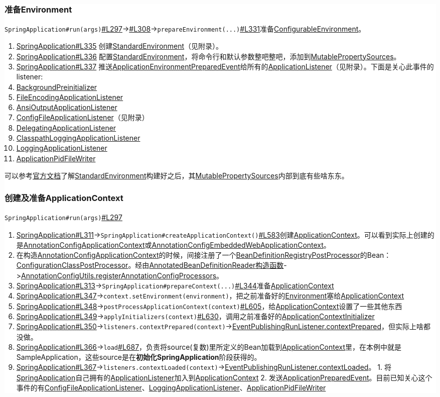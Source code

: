 ### 准备Environment

``SpringApplication#run(args)``[#L297][code-SpringApplicationL297]->[#L308][code-SpringApplicationL308]->``prepareEnvironment(...)``[#L331][code-SpringApplicationL331]准备[ConfigurableEnvironment][core-ConfigurableEnvironment]。

1. [SpringApplication#L335][code-SpringApplicationL335] 创建[StandardEnvironment][core-StandardEnvironment]（见附录）。
2. [SpringApplication#L336][code-SpringApplicationL336] 配置[StandardEnvironment][core-StandardEnvironment]，将命令行和默认参数整吧整吧，添加到[MutablePropertySources][core-MutablePropertySources]。
3. [SpringApplication#L337][code-SpringApplicationL337] 推送[ApplicationEnvironmentPreparedEvent][boot-ApplicationEnvironmentPreparedEvent]给所有的[ApplicationListener][core-ApplicationListener]（见附录）。下面是关心此事件的listener:
  1. [BackgroundPreinitializer][boot-BackgroundPreinitializer]
  2. [FileEncodingApplicationListener][boot-FileEncodingApplicationListener]
  3. [AnsiOutputApplicationListener][boot-AnsiOutputApplicationListener]
  4. [ConfigFileApplicationListener][boot-ConfigFileApplicationListener]（见附录）
  5. [DelegatingApplicationListener][boot-DelegatingApplicationListener]
  6. [ClasspathLoggingApplicationListener][boot-ClasspathLoggingApplicationListener]
  7. [LoggingApplicationListener][boot-LoggingApplicationListener]
  8. [ApplicationPidFileWriter][boot-ApplicationPidFileWriter]

可以参考[官方文档][ref-boot-features-external-config]了解[StandardEnvironment][core-StandardEnvironment]构建好之后，其[MutablePropertySources][core-MutablePropertySources]内部到底有些啥东东。

### 创建及准备ApplicationContext

``SpringApplication#run(args)``[#L297][code-SpringApplicationL297]

1. [SpringApplication#L311][code-SpringApplicationL311]->``SpringApplication#createApplicationContext()``[#L583][code-SpringApplicationL583]创建[ApplicationContext][core-ApplicationContext]。可以看到实际上创建的是[AnnotationConfigApplicationContext][core-AnnotationConfigApplicationContext]或[AnnotationConfigEmbeddedWebApplicationContext][boot-AnnotationConfigEmbeddedWebApplicationContext]。
  1. 在构造[AnnotationConfigApplicationContext][core-AnnotationConfigApplicationContext]的时候，间接注册了一个[BeanDefinitionRegistryPostProcessor][core-BeanDefinitionRegistryPostProcessor]的Bean：[ConfigurationClassPostProcessor][core-ConfigurationClassPostProcessor]。经由[AnnotatedBeanDefinitionReader][core-AnnotatedBeanDefinitionReader][构造函数][code-AnnotatedBeanDefinitionReader#L83]->[AnnotationConfigUtils.registerAnnotationConfigProcessors][code-AnnotationConfigUtils#L160]。
2. [SpringApplication#L313][code-SpringApplicationL313]->``SpringApplication#prepareContext(...)``[#L344][code-SpringApplicationL344]准备[ApplicationContext][core-ApplicationContext]
  1. [SpringApplication#L347][code-SpringApplicationL347]->``context.setEnvironment(environment)``，把之前准备好的[Environment][core-Environment]塞给[ApplicationContext][core-ApplicationContext]
  2. [SpringApplication#L348][code-SpringApplicationL348]->``postProcessApplicationContext(context)``[#L605][code-SpringApplication#L605]，给[ApplicationContext][core-ApplicationContext]设置了一些其他东西
  3. [SpringApplication#L349][code-SpringApplicationL349]->``applyInitializers(context)``[#L630][code-SpringApplication#L630]，调用之前准备好的[ApplicationContextInitializer][core-ApplicationContextInitializer]
  4. [SpringApplication#L350][code-SpringApplicationL350]->``listeners.contextPrepared(context)``->[EventPublishingRunListener.contextPrepared][code-EventPublishingRunListener#L73]，但实际上啥都没做。
  5. [SpringApplication#L366][code-SpringApplicationL366]->``load``[#L687][code-SpringApplication#L687]，负责将source(复数)里所定义的Bean加载到[ApplicationContext][core-ApplicationContext]里，在本例中就是SampleApplication，这些source是在**初始化SpringApplication**阶段获得的。
  6. [SpringApplication#L367][code-SpringApplicationL367]->``listeners.contextLoaded(context)``->[EventPublishingRunListener.contextLoaded][code-EventPublishingRunListener#L78]。
    1. 将[SpringApplication][boot-SpringApplication]自己拥有的[ApplicationListener][core-ApplicationListener]加入到[ApplicationContext][core-ApplicationContext]
    2. 发送[ApplicationPreparedEvent][boot-ApplicationPreparedEvent]。目前已知关心这个事件的有[ConfigFileApplicationListener][boot-ConfigFileApplicationListener]、[LoggingApplicationListener][boot-LoggingApplicationListener]、[ApplicationPidFileWriter][boot-ApplicationPidFileWriter]


[boot-ApplicationReadyEvent]: http://docs.spring.io/spring-boot/docs/1.4.1.RELEASE/api/org/springframework/boot/context/event/ApplicationReadyEvent.html
[boot-ApplicationFailedEvent]: http://docs.spring.io/spring-boot/docs/1.4.1.RELEASE/api/org/springframework/boot/context/event/ApplicationFailedEvent.html
[boot-AnnotationConfigEmbeddedWebApplicationContext]: http://docs.spring.io/spring-boot/docs/1.4.1.RELEASE/api/org/springframework/boot/context/embedded/AnnotationConfigEmbeddedWebApplicationContext.html
[boot-AnsiOutputApplicationListener]: http://docs.spring.io/spring-boot/docs/1.4.1.RELEASE/api/org/springframework/boot/context/config/AnsiOutputApplicationListener.html
[boot-ApplicationEnvironmentPreparedEvent]: http://docs.spring.io/spring-boot/docs/1.4.1.RELEASE/api/org/springframework/boot/context/event/ApplicationEnvironmentPreparedEvent.html
[boot-ApplicationPidFileWriter]: http://docs.spring.io/spring-boot/docs/1.4.1.RELEASE/api/org/springframework/boot/system/ApplicationPidFileWriter.html
[boot-ApplicationPreparedEvent]: http://docs.spring.io/spring-boot/docs/1.4.1.RELEASE/api/org/springframework/boot/context/event/ApplicationPreparedEvent.html
[boot-ApplicationStartedEvent]: http://docs.spring.io/spring-boot/docs/1.4.1.RELEASE/api/org/springframework/boot/context/event/ApplicationStartedEvent.html
[boot-AutoConfigurationReportLoggingInitializer]: http://docs.spring.io/spring-boot/docs/1.4.1.RELEASE/api/org/springframework/boot/autoconfigure/logging/AutoConfigurationReportLoggingInitializer.html
[boot-AutoConfigureAfter]: http://docs.spring.io/spring-boot/docs/1.4.1.RELEASE/api/org/springframework/boot/autoconfigure/AutoConfigureAfter.html
[boot-AutoConfigureBefore]: http://docs.spring.io/spring-boot/docs/1.4.1.RELEASE/api/org/springframework/boot/autoconfigure/AutoConfigureBefore.html
[boot-AutoConfigureOrder]: http://docs.spring.io/spring-boot/docs/1.4.1.RELEASE/api/org/springframework/boot/autoconfigure/AutoConfigureOrder.html
[boot-BackgroundPreinitializer]: http://docs.spring.io/spring-boot/docs/1.4.1.RELEASE/api/org/springframework/boot/autoconfigure/BackgroundPreinitializer.html
[boot-ClasspathLoggingApplicationListener]: http://docs.spring.io/spring-boot/docs/1.4.1.RELEASE/api/org/springframework/boot/logging/ClasspathLoggingApplicationListener.html
[boot-ClearCachesApplicationListener]: https://github.com/spring-projects/spring-boot/blob/v1.4.1.RELEASE/spring-boot/src/main/java/org/springframework/boot/ClearCachesApplicationListener.java
[boot-ConfigFileApplicationListener]: http://docs.spring.io/spring-boot/docs/1.4.1.RELEASE/api/org/springframework/boot/context/config/ConfigFileApplicationListener.html
[boot-ConfigurationWarningsApplicationContextInitializer]: http://docs.spring.io/spring-boot/docs/1.4.1.RELEASE/api/org/springframework/boot/context/ConfigurationWarningsApplicationContextInitializer.html
[boot-ContextIdApplicationContextInitializer]: http://docs.spring.io/spring-boot/docs/1.4.1.RELEASE/api/org/springframework/boot/context/ContextIdApplicationContextInitializer.html
[boot-DelegatingApplicationContextInitializer]: http://docs.spring.io/spring-boot/docs/1.4.1.RELEASE/api/org/springframework/boot/context/config/DelegatingApplicationContextInitializer.html
[boot-DelegatingApplicationListener]: http://docs.spring.io/spring-boot/docs/1.4.1.RELEASE/api/org/springframework/boot/context/config/DelegatingApplicationListener.html
[boot-EnableAutoConfigurationImportSelector]: http://docs.spring.io/spring-boot/docs/1.4.1.RELEASE/api/org/springframework/boot/autoconfigure/EnableAutoConfigurationImportSelector.html
[boot-EnableAutoConfiguration]: http://docs.spring.io/spring-boot/docs/1.4.1.RELEASE/api/org/springframework/boot/autoconfigure/EnableAutoConfiguration.html
[boot-EnvironmentPostProcessor]: http://docs.spring.io/spring-boot/docs/1.4.1.RELEASE/api/org/springframework/boot/env/EnvironmentPostProcessor.html
[boot-EventPublishingRunListener]: http://docs.spring.io/spring-boot/docs/1.4.1.RELEASE/api/org/springframework/boot/context/event/EventPublishingRunListener.html
[boot-FileEncodingApplicationListener]: http://docs.spring.io/spring-boot/docs/1.4.1.RELEASE/api/org/springframework/boot/context/FileEncodingApplicationListener.html
[boot-LiquibaseServiceLocatorApplicationListener]: http://docs.spring.io/spring-boot/docs/1.4.1.RELEASE/api/org/springframework/boot/liquibase/LiquibaseServiceLocatorApplicationListener.html
[boot-LoggingApplicationListener]: http://docs.spring.io/spring-boot/docs/1.4.1.RELEASE/api/org/springframework/boot/logging/LoggingApplicationListener.html
[boot-ParentContextCloserApplicationListener]: http://docs.spring.io/spring-boot/docs/1.4.1.RELEASE/api/org/springframework/boot/builder/ParentContextCloserApplicationListener.html
[boot-ServerPortInfoApplicationContextInitializer]: http://docs.spring.io/spring-boot/docs/1.4.1.RELEASE/api/org/springframework/boot/context/web/ServerPortInfoApplicationContextInitializer.html
[boot-SpringApplicationJsonEnvironmentPostProcessor]: http://docs.spring.io/spring-boot/docs/1.4.1.RELEASE/api/org/springframework/boot/env/SpringApplicationJsonEnvironmentPostProcessor.html
[boot-SpringApplicationRunListener]: http://docs.spring.io/spring-boot/docs/1.4.1.RELEASE/api/org/springframework/boot/SpringApplicationRunListener.html
[boot-SpringApplication]: http://docs.spring.io/spring-boot/docs/1.4.1.RELEASE/api/org/springframework/boot/SpringApplication.html
[boot-SpringBootApplication]: http://docs.spring.io/spring-boot/docs/1.4.1.RELEASE/api/org/springframework/boot/autoconfigure/SpringBootApplication.html
[code-AnnotationConfigUtils#L145]: https://github.com/spring-projects/spring-framework/blob/v4.3.3.RELEASE/spring-context/src/main/java/org/springframework/context/annotation/AnnotationConfigUtils.java#L145
[boot-ApplicationRunner]: http://docs.spring.io/spring-boot/docs/1.4.1.RELEASE/api/org/springframework/boot/ApplicationRunner.html
[boot-CommandLineRunner]: http://docs.spring.io/spring-boot/docs/1.4.1.RELEASE/api/org/springframework/boot/CommandLineRunner.html
[code-AbstractApplicationContext#L507]: https://github.com/spring-projects/spring-framework/blob/v4.3.3.RELEASE/spring-context/src/main/java/org/springframework/context/support/AbstractApplicationContext.java#L507
[code-AbstractApplicationContext#L510]: https://github.com/spring-projects/spring-framework/blob/v4.3.3.RELEASE/spring-context/src/main/java/org/springframework/context/support/AbstractApplicationContext.java#L510
[code-AbstractApplicationContext#L513]: https://github.com/spring-projects/spring-framework/blob/v4.3.3.RELEASE/spring-context/src/main/java/org/springframework/context/support/AbstractApplicationContext.java#L513
[code-AbstractApplicationContext#L516]: https://github.com/spring-projects/spring-framework/blob/v4.3.3.RELEASE/spring-context/src/main/java/org/springframework/context/support/AbstractApplicationContext.java#L516
[code-AbstractApplicationContext#L520]: https://github.com/spring-projects/spring-framework/blob/v4.3.3.RELEASE/spring-context/src/main/java/org/springframework/context/support/AbstractApplicationContext.java#L520
[code-AbstractApplicationContext#L523]: https://github.com/spring-projects/spring-framework/blob/v4.3.3.RELEASE/spring-context/src/main/java/org/springframework/context/support/AbstractApplicationContext.java#L523
[code-AbstractApplicationContext#L526]: https://github.com/spring-projects/spring-framework/blob/v4.3.3.RELEASE/spring-context/src/main/java/org/springframework/context/support/AbstractApplicationContext.java#L526
[code-AbstractApplicationContext#L529]: https://github.com/spring-projects/spring-framework/blob/v4.3.3.RELEASE/spring-context/src/main/java/org/springframework/context/support/AbstractApplicationContext.java#L529
[code-AbstractApplicationContext#L575]: https://github.com/spring-projects/spring-framework/blob/v4.3.3.RELEASE/spring-context/src/main/java/org/springframework/context/support/AbstractApplicationContext.java#L575
[code-AbstractApplicationContext#L611]: https://github.com/spring-projects/spring-framework/blob/v4.3.3.RELEASE/spring-context/src/main/java/org/springframework/context/support/AbstractApplicationContext.java#L611
[code-AbstractApplicationContext#L625]: https://github.com/spring-projects/spring-framework/blob/v4.3.3.RELEASE/spring-context/src/main/java/org/springframework/context/support/AbstractApplicationContext.java#L625
[code-AbstractApplicationContext#L526]: https://github.com/spring-projects/spring-framework/blob/v4.3.3.RELEASE/spring-context/src/main/java/org/springframework/context/support/AbstractApplicationContext.java#L526
[code-AbstractApplicationContext#L532]: https://github.com/spring-projects/spring-framework/blob/v4.3.3.RELEASE/spring-context/src/main/java/org/springframework/context/support/AbstractApplicationContext.java#L532
[code-AbstractApplicationContext#L535]: https://github.com/spring-projects/spring-framework/blob/v4.3.3.RELEASE/spring-context/src/main/java/org/springframework/context/support/AbstractApplicationContext.java#L535
[code-AbstractApplicationContext#L538]: https://github.com/spring-projects/spring-framework/blob/v4.3.3.RELEASE/spring-context/src/main/java/org/springframework/context/support/AbstractApplicationContext.java#L538
[code-AbstractApplicationContext#L541]: https://github.com/spring-projects/spring-framework/blob/v4.3.3.RELEASE/spring-context/src/main/java/org/springframework/context/support/AbstractApplicationContext.java#L541
[code-AbstractApplicationContext#L544]: https://github.com/spring-projects/spring-framework/blob/v4.3.3.RELEASE/spring-context/src/main/java/org/springframework/context/support/AbstractApplicationContext.java#L544
[code-AbstractApplicationContext#L704]: https://github.com/spring-projects/spring-framework/blob/v4.3.3.RELEASE/spring-context/src/main/java/org/springframework/context/support/AbstractApplicationContext.java#L704
[code-AbstractApplicationContext#L739]: https://github.com/spring-projects/spring-framework/blob/v4.3.3.RELEASE/spring-context/src/main/java/org/springframework/context/support/AbstractApplicationContext.java#L739
[code-AbstractApplicationContext#L793]: https://github.com/spring-projects/spring-framework/blob/v4.3.3.RELEASE/spring-context/src/main/java/org/springframework/context/support/AbstractApplicationContext.java#L793
[code-AbstractApplicationContext#L801]: https://github.com/spring-projects/spring-framework/blob/v4.3.3.RELEASE/spring-context/src/main/java/org/springframework/context/support/AbstractApplicationContext.java#L801
[code-AbstractApplicationContext#L828]: https://github.com/spring-projects/spring-framework/blob/v4.3.3.RELEASE/spring-context/src/main/java/org/springframework/context/support/AbstractApplicationContext.java#L828
[code-AbstractApplicationContext#L861]: https://github.com/spring-projects/spring-framework/blob/v4.3.3.RELEASE/spring-context/src/main/java/org/springframework/context/support/AbstractApplicationContext.java#L861
[code-AbstractApplicationContext#L869]: https://github.com/spring-projects/spring-framework/blob/v4.3.3.RELEASE/spring-context/src/main/java/org/springframework/context/support/AbstractApplicationContext.java#L869
[code-AbstractApplicationContext#L877]: https://github.com/spring-projects/spring-framework/blob/v4.3.3.RELEASE/spring-context/src/main/java/org/springframework/context/support/AbstractApplicationContext.java#L877
[code-AnnotatedBeanDefinitionReader#L83]: https://github.com/spring-projects/spring-framework/blob/v4.3.3.RELEASE/spring-context/src/main/java/org/springframework/context/annotation/AnnotatedBeanDefinitionReader.java#L83
[code-AnnotationConfigApplicationContext#L51]: https://github.com/spring-projects/spring-framework/blob/v4.3.3.RELEASE/spring-context/src/main/java/org/springframework/context/annotation/AnnotationConfigApplicationContext.java#L51
[code-AnnotationConfigUtils#L145]: https://github.com/spring-projects/spring-framework/blob/v4.3.3.RELEASE/spring-context/src/main/java/org/springframework/context/annotation/AnnotationConfigUtils.java#L145
[code-AnnotationConfigUtils#L160]: https://github.com/spring-projects/spring-framework/blob/v4.3.3.RELEASE/spring-context/src/main/java/org/springframework/context/annotation/AnnotationConfigUtils.java#L160
[code-ApplicationContextAwareProcessor]: https://github.com/spring-projects/spring-framework/blob/v4.3.3.RELEASE/spring-context/src/main/java/org/springframework/context/support/ApplicationContextAwareProcessor.java
[code-AutoConfigurationSorter]: https://github.com/spring-projects/spring-boot/blob/v1.4.1.RELEASE/spring-boot-autoconfigure/src/main/java/org/springframework/boot/autoconfigure/AutoConfigurationSorter.java
[code-CachingMetadataReaderFactoryPostProcessor]: https://github.com/spring-projects/spring-boot/blob/v1.4.1.RELEASE/spring-boot-autoconfigure/src/main/java/org/springframework/boot/autoconfigure/SharedMetadataReaderFactoryContextInitializer.java#L66
[code-ConfigFileApplicationListener#L158]: https://github.com/spring-projects/spring-boot/blob/v1.4.1.RELEASE/spring-boot/src/main/java/org/springframework/boot/context/config/ConfigFileApplicationListener.java#L158
[code-ConfigFileApplicationListener#L199]: https://github.com/spring-projects/spring-boot/blob/v1.4.1.RELEASE/spring-boot/src/main/java/org/springframework/boot/context/config/ConfigFileApplicationListener.java#L199
[code-ConfigFileApplicationListener#L244]: https://github.com/spring-projects/spring-boot/blob/v1.4.1.RELEASE/spring-boot/src/main/java/org/springframework/boot/context/config/ConfigFileApplicationListener.java#L244
[code-ConfigurationClassParser]: https://github.com/spring-projects/spring-framework/blob/v4.3.3.RELEASE/spring-context/src/main/java/org/springframework/context/annotation/ConfigurationClassParser.java
[code-ConfigurationClassPostProcessor#L296]: https://github.com/spring-projects/spring-framework/blob/v4.3.3.RELEASE/spring-context/src/main/java/org/springframework/context/annotation/ConfigurationClassPostProcessor.java#L296
[code-ConfigurationClassUtils#L122]: https://github.com/spring-projects/spring-framework/blob/v4.3.3.RELEASE/spring-context/src/main/java/org/springframework/context/annotation/ConfigurationClassUtils.java#L122
[code-ConfigurationClassUtils#L209]: https://github.com/spring-projects/spring-framework/blob/v4.3.3.RELEASE/spring-context/src/main/java/org/springframework/context/annotation/ConfigurationClassUtils.java#L209
[code-ConfigurationWarningsApplicationContextInitializer#L60]: https://github.com/spring-projects/spring-boot/blob/v1.4.1.RELEASE/spring-boot/src/main/java/org/springframework/boot/context/ConfigurationWarningsApplicationContextInitializer.java#L60
[code-ConfigurationWarningsApplicationContextInitializer#L75]: https://github.com/spring-projects/spring-boot/blob/v1.4.1.RELEASE/spring-boot/src/main/java/org/springframework/boot/context/ConfigurationWarningsApplicationContextInitializer.java#L75
[code-EventPublishingRunListener#L73]: https://github.com/spring-projects/spring-boot/blob/v1.4.1.RELEASE/spring-boot/src/main/java/org/springframework/boot/context/event/EventPublishingRunListener.java#L73
[code-EventPublishingRunListener#L78]: https://github.com/spring-projects/spring-boot/blob/v1.4.1.RELEASE/spring-boot/src/main/java/org/springframework/boot/context/event/EventPublishingRunListener.java#L78
[code-EventPublishingRunListener#L96]: https://github.com/spring-projects/spring-boot/blob/v1.4.1.RELEASE/spring-boot/src/main/java/org/springframework/boot/context/event/EventPublishingRunListener.java#L96
[code-PropertySourceOrderingPostProcessor]: https://github.com/spring-projects/spring-boot/blob/v1.4.1.RELEASE/spring-boot/src/main/java/org/springframework/boot/context/config/ConfigFileApplicationListener.java#L285
[code-PostProcessorRegistrationDelegate#L57]: https://github.com/spring-projects/spring-framework/blob/v4.3.3.RELEASE/spring-context/src/main/java/org/springframework/context/support/PostProcessorRegistrationDelegate.java#L57
[code-SharedMetadataReaderFactoryContextInitializer#L57]: https://github.com/spring-projects/spring-boot/blob/v1.4.1.RELEASE/spring-boot-autoconfigure/src/main/java/org/springframework/boot/autoconfigure/SharedMetadataReaderFactoryContextInitializer.java#L57
[code-SharedMetadataReaderFactoryContextInitializer]: https://github.com/spring-projects/spring-boot/blob/v1.4.1.RELEASE/spring-boot-autoconfigure/src/main/java/org/springframework/boot/autoconfigure/SharedMetadataReaderFactoryContextInitializer.java
[code-SpringApplication#L605]: https://github.com/spring-projects/spring-boot/blob/v1.4.1.RELEASE/spring-boot/src/main/java/org/springframework/boot/SpringApplication.java#L605
[code-SpringApplication#L630]: https://github.com/spring-projects/spring-boot/blob/v1.4.1.RELEASE/spring-boot/src/main/java/org/springframework/boot/SpringApplication.java#L630
[code-SpringApplication#L687]: https://github.com/spring-projects/spring-boot/blob/v1.4.1.RELEASE/spring-boot/src/main/java/org/springframework/boot/SpringApplication.java#L687
[code-SpringApplicationL1174]: https://github.com/spring-projects/spring-boot/blob/v1.4.1.RELEASE/spring-boot/src/main/java/org/springframework/boot/SpringApplication.java#L1174
[code-SpringApplicationL1186]: https://github.com/spring-projects/spring-boot/blob/v1.4.1.RELEASE/spring-boot/src/main/java/org/springframework/boot/SpringApplication.java#L1186
[code-SpringApplicationL236]: https://github.com/spring-projects/spring-boot/blob/v1.4.1.RELEASE/spring-boot/src/main/java/org/springframework/boot/SpringApplication.java#L236
[code-SpringApplicationL256]: https://github.com/spring-projects/spring-boot/blob/v1.4.1.RELEASE/spring-boot/src/main/java/org/springframework/boot/SpringApplication.java#L256
[code-SpringApplicationL257]: https://github.com/spring-projects/spring-boot/blob/v1.4.1.RELEASE/spring-boot/src/main/java/org/springframework/boot/SpringApplication.java#L257
[code-SpringApplicationL261]: https://github.com/spring-projects/spring-boot/blob/v1.4.1.RELEASE/spring-boot/src/main/java/org/springframework/boot/SpringApplication.java#L261
[code-SpringApplicationL263]: https://github.com/spring-projects/spring-boot/blob/v1.4.1.RELEASE/spring-boot/src/main/java/org/springframework/boot/SpringApplication.java#L263
[code-SpringApplicationL297]: https://github.com/spring-projects/spring-boot/blob/v1.4.1.RELEASE/spring-boot/src/main/java/org/springframework/boot/SpringApplication.java#L297
[code-SpringApplicationL303]: https://github.com/spring-projects/spring-boot/blob/v1.4.1.RELEASE/spring-boot/src/main/java/org/springframework/boot/SpringApplication.java#L303
[code-SpringApplicationL304]: https://github.com/spring-projects/spring-boot/blob/v1.4.1.RELEASE/spring-boot/src/main/java/org/springframework/boot/SpringApplication.java#L304
[code-SpringApplicationL308]: https://github.com/spring-projects/spring-boot/blob/v1.4.1.RELEASE/spring-boot/src/main/java/org/springframework/boot/SpringApplication.java#L308
[code-SpringApplicationL311]: https://github.com/spring-projects/spring-boot/blob/v1.4.1.RELEASE/spring-boot/src/main/java/org/springframework/boot/SpringApplication.java#L311
[code-SpringApplicationL313]: https://github.com/spring-projects/spring-boot/blob/v1.4.1.RELEASE/spring-boot/src/main/java/org/springframework/boot/SpringApplication.java#L313
[code-SpringApplicationL315]: https://github.com/spring-projects/spring-boot/blob/v1.4.1.RELEASE/spring-boot/src/main/java/org/springframework/boot/SpringApplication.java#L315
[code-SpringApplicationL317]: https://github.com/spring-projects/spring-boot/blob/v1.4.1.RELEASE/spring-boot/src/main/java/org/springframework/boot/SpringApplication.java#L317
[code-SpringApplicationL331]: https://github.com/spring-projects/spring-boot/blob/v1.4.1.RELEASE/spring-boot/src/main/java/org/springframework/boot/SpringApplication.java#L331
[code-SpringApplicationL335]: https://github.com/spring-projects/spring-boot/blob/v1.4.1.RELEASE/spring-boot/src/main/java/org/springframework/boot/SpringApplication.java#L335
[code-SpringApplicationL336]: https://github.com/spring-projects/spring-boot/blob/v1.4.1.RELEASE/spring-boot/src/main/java/org/springframework/boot/SpringApplication.java#L336
[code-SpringApplicationL337]: https://github.com/spring-projects/spring-boot/blob/v1.4.1.RELEASE/spring-boot/src/main/java/org/springframework/boot/SpringApplication.java#L337
[code-SpringApplicationL344]: https://github.com/spring-projects/spring-boot/blob/v1.4.1.RELEASE/spring-boot/src/main/java/org/springframework/boot/SpringApplication.java#L344
[code-SpringApplicationL347]: https://github.com/spring-projects/spring-boot/blob/v1.4.1.RELEASE/spring-boot/src/main/java/org/springframework/boot/SpringApplication.java#L347
[code-SpringApplicationL348]: https://github.com/spring-projects/spring-boot/blob/v1.4.1.RELEASE/spring-boot/src/main/java/org/springframework/boot/SpringApplication.java#L348
[code-SpringApplicationL349]: https://github.com/spring-projects/spring-boot/blob/v1.4.1.RELEASE/spring-boot/src/main/java/org/springframework/boot/SpringApplication.java#L349
[code-SpringApplicationL350]: https://github.com/spring-projects/spring-boot/blob/v1.4.1.RELEASE/spring-boot/src/main/java/org/springframework/boot/SpringApplication.java#L350
[code-SpringApplicationL366]: https://github.com/spring-projects/spring-boot/blob/v1.4.1.RELEASE/spring-boot/src/main/java/org/springframework/boot/SpringApplication.java#L366
[code-SpringApplicationL367]: https://github.com/spring-projects/spring-boot/blob/v1.4.1.RELEASE/spring-boot/src/main/java/org/springframework/boot/SpringApplication.java#L367
[code-SpringApplicationL370]: https://github.com/spring-projects/spring-boot/blob/v1.4.1.RELEASE/spring-boot/src/main/java/org/springframework/boot/SpringApplication.java#L370
[code-SpringApplicationL371]: https://github.com/spring-projects/spring-boot/blob/v1.4.1.RELEASE/spring-boot/src/main/java/org/springframework/boot/SpringApplication.java#L371
[code-SpringApplicationL583]: https://github.com/spring-projects/spring-boot/blob/v1.4.1.RELEASE/spring-boot/src/main/java/org/springframework/boot/SpringApplication.java#L583
[code-SpringApplicationL603]: https://github.com/spring-projects/spring-boot/blob/v1.4.1.RELEASE/spring-boot/src/main/java/org/springframework/boot/SpringApplication.java#L603
[code-SpringApplicationL628]: https://github.com/spring-projects/spring-boot/blob/v1.4.1.RELEASE/spring-boot/src/main/java/org/springframework/boot/SpringApplication.java#L628
[code-SpringApplicationL685]: https://github.com/spring-projects/spring-boot/blob/v1.4.1.RELEASE/spring-boot/src/main/java/org/springframework/boot/SpringApplication.java#L685
[code-SpringApplicationL759]: https://github.com/spring-projects/spring-boot/blob/v1.4.1.RELEASE/spring-boot/src/main/java/org/springframework/boot/SpringApplication.java#L759
[code-SpringApplicationL761]: https://github.com/spring-projects/spring-boot/blob/v1.4.1.RELEASE/spring-boot/src/main/java/org/springframework/boot/SpringApplication.java#L761
[code-SpringApplicationL316]: https://github.com/spring-projects/spring-boot/blob/v1.4.1.RELEASE/spring-boot/src/main/java/org/springframework/boot/SpringApplication.java#L316
[code-SpringApplicationL771]: https://github.com/spring-projects/spring-boot/blob/v1.4.1.RELEASE/spring-boot/src/main/java/org/springframework/boot/SpringApplication.java#L771
[code-SpringApplicationL774]: https://github.com/spring-projects/spring-boot/blob/v1.4.1.RELEASE/spring-boot/src/main/java/org/springframework/boot/SpringApplication.java#L774
[code-SpringApplicationRunListeners]: https://github.com/spring-projects/spring-boot/blob/v1.4.1.RELEASE/spring-boot/src/main/java/org/springframework/boot/SpringApplicationRunListeners.java
[code-spring-4.3.3.RELEASE]: https://github.com/spring-projects/spring-framework/tree/v4.3.3.RELEASE
[code-spring-boot-1.4.1.RELEASE]: https://github.com/spring-projects/spring-boot/tree/v1.4.1.RELEASE
[core-MessageSource]: http://docs.spring.io/spring/docs/4.3.3.RELEASE/javadoc-api/org/springframework/context/MessageSource.html
[core-ApplicationEventMulticaster]: http://docs.spring.io/spring/docs/4.3.3.RELEASE/javadoc-api/org/springframework/context/event/SimpleApplicationEventMulticaster.html
[core-ContextRefreshedEvent]: http://docs.spring.io/spring/docs/4.3.3.RELEASE/javadoc-api/org/springframework/context/event/ContextRefreshedEvent.html
[core-AnnotatedBeanDefinitionReader]: http://docs.spring.io/spring/docs/4.3.3.RELEASE/javadoc-api/org/springframework/context/annotation/AnnotatedBeanDefinitionReader.html
[core-AnnotationAwareOrderComparator]: http://docs.spring.io/spring/docs/4.3.3.RELEASE/javadoc-api/org/springframework/core/annotation/AnnotationAwareOrderComparator.html
[core-AnnotationConfigApplicationContext]: http://docs.spring.io/spring/docs/4.3.3.RELEASE/javadoc-api/org/springframework/context/annotation/AnnotationConfigApplicationContext.html
[core-ApplicationContextAware]: http://docs.spring.io/spring/docs/4.3.3.RELEASE/javadoc-api/org/springframework/context/ApplicationContextAware.html
[core-ApplicationContextInitializer]: http://docs.spring.io/spring/docs/4.3.3.RELEASE/javadoc-api/org/springframework/context/ApplicationContextInitializer.html
[core-ApplicationContext]: http://docs.spring.io/spring/docs/4.3.3.RELEASE/javadoc-api/org/springframework/context/ApplicationContext.html
[core-ApplicationEventPublisherAware]: http://docs.spring.io/spring/docs/4.3.3.RELEASE/javadoc-api/org/springframework/context/ApplicationEventPublisherAware.html
[core-ApplicationEventPublisher]: http://docs.spring.io/spring/docs/4.3.3.RELEASE/javadoc-api/org/springframework/context/ApplicationEventPublisher.html
[core-ApplicationEvent]: http://docs.spring.io/spring/docs/4.3.3.RELEASE/javadoc-api/org/springframework/context/ApplicationEvent.html
[core-ApplicationListener]: http://docs.spring.io/spring/docs/4.3.3.RELEASE/javadoc-api/org/springframework/context/ApplicationListener.html
[core-Aware]: http://docs.spring.io/spring/docs/4.3.3.RELEASE/javadoc-api/org/springframework/beans/factory/Aware.html
[core-BeanClassLoaderAware]: http://docs.spring.io/spring/docs/4.3.3.RELEASE/javadoc-api/org/springframework/beans/factory/BeanClassLoaderAware.html
[core-BeanDefinitionRegistryPostProcessor]: http://docs.spring.io/spring/docs/4.3.3.RELEASE/javadoc-api/org/springframework/beans/factory/support/BeanDefinitionRegistryPostProcessor.html
[core-BeanDefinition]: http://docs.spring.io/spring/docs/4.3.3.RELEASE/javadoc-api/org/springframework/beans/factory/config/BeanDefinition.html
[core-BeanFactoryAware]: http://docs.spring.io/spring/docs/4.3.3.RELEASE/javadoc-api/org/springframework/beans/factory/BeanFactoryAware.html
[core-BeanFactoryPostProcessor]: http://docs.spring.io/spring/docs/4.3.3.RELEASE/javadoc-api/org/springframework/beans/factory/config/BeanFactoryPostProcessor.html
[core-BeanFactory]: http://docs.spring.io/spring/docs/4.3.3.RELEASE/javadoc-api/org/springframework/beans/factory/BeanFactory.html
[core-BeanNameAware]: http://docs.spring.io/spring/docs/4.3.3.RELEASE/javadoc-api/org/springframework/beans/factory/BeanNameAware.html
[core-BeanPostProcessor]: http://docs.spring.io/spring/docs/4.3.3.RELEASE/javadoc-api/org/springframework/beans/factory/config/BeanPostProcessor.html
[core-Bean]: http://docs.spring.io/spring/docs/4.3.3.RELEASE/javadoc-api/org/springframework/context/annotation/Bean.html
[core-CloudFoundryVcapEnvironmentPostProcessor]: http://docs.spring.io/spring-boot/docs/1.4.1.RELEASE/api/org/springframework/boot/cloud/CloudFoundryVcapEnvironmentPostProcessor.html
[core-Component]: http://docs.spring.io/spring/docs/4.3.3.RELEASE/javadoc-api/org/springframework/stereotype/Component.html
[core-ConfigurableEnvironment]: http://docs.spring.io/spring/docs/4.3.3.RELEASE/javadoc-api/org/springframework/core/env/ConfigurableEnvironment.html
[core-ConfigurationClassPostProcessor]: http://docs.spring.io/spring/docs/4.3.3.RELEASE/javadoc-api/org/springframework/context/annotation/ConfigurationClassPostProcessor.html
[core-Configuration]: http://docs.spring.io/spring/docs/4.3.3.RELEASE/javadoc-api/org/springframework/context/annotation/Configuration.html
[core-DefaultListableBeanFactory]: http://docs.spring.io/spring/docs/4.3.3.RELEASE/javadoc-api/org/springframework/beans/factory/support/DefaultListableBeanFactory.html
[core-DeferredImportSelector]: http://docs.spring.io/spring/docs/4.3.3.RELEASE/javadoc-api/org/springframework/context/annotation/DeferredImportSelector.html
[core-EmbeddedValueResolverAware]: http://docs.spring.io/spring/docs/4.3.3.RELEASE/javadoc-api/org/springframework/context/EmbeddedValueResolverAware.html
[core-EnvironmentAware]: http://docs.spring.io/spring/docs/4.3.3.RELEASE/javadoc-api/org/springframework/context/EnvironmentAware.html
[core-Environment]: http://docs.spring.io/spring/docs/4.3.3.RELEASE/javadoc-api/org/springframework/core/env/Environment.html
[core-GenericApplicationContext]: http://docs.spring.io/spring/docs/4.3.3.RELEASE/javadoc-api/org/springframework/context/support/GenericApplicationContext.html
[core-ImportAware]: http://docs.spring.io/spring/docs/4.3.3.RELEASE/javadoc-api/org/springframework/context/annotation/ImportAware.html
[core-ImportBeanDefinitionRegistrar]: http://docs.spring.io/spring/docs/4.3.3.RELEASE/javadoc-api/org/springframework/context/annotation/ImportBeanDefinitionRegistrar.html
[core-ImportResource]: http://docs.spring.io/spring/docs/4.3.3.RELEASE/javadoc-api/org/springframework/context/annotation/ImportResource.html
[core-ImportSelector]: http://docs.spring.io/spring/docs/4.3.3.RELEASE/javadoc-api/org/springframework/context/annotation/ImportSelector.html
[core-Import]: http://docs.spring.io/spring/docs/4.3.3.RELEASE/javadoc-api/org/springframework/context/annotation/Import.html
[core-LoadTimeWeaverAwareProcessor]: http://docs.spring.io/spring/docs/4.3.3.RELEASE/javadoc-api/org/springframework/context/weaving/LoadTimeWeaverAwareProcessor.html
[core-LoadTimeWeaverAware]: http://docs.spring.io/spring/docs/4.3.3.RELEASE/javadoc-api/org/springframework/context/weaving/LoadTimeWeaverAware.html
[core-MessageSourceAware]: http://docs.spring.io/spring/docs/4.3.3.RELEASE/javadoc-api/org/springframework/context/MessageSourceAware.html
[core-MutablePropertySources]: http://docs.spring.io/spring/docs/4.3.3.RELEASE/javadoc-api/org/springframework/core/env/MutablePropertySources.html
[core-NotificationPublisherAware]: http://docs.spring.io/spring/docs/4.3.3.RELEASE/javadoc-api/org/springframework/jmx/export/notification/NotificationPublisherAware.html
[core-Order]: http://docs.spring.io/spring/docs/4.3.3.RELEASE/javadoc-api/org/springframework/core/annotation/Order.html
[core-PropertyEditorRegistrar]: http://docs.spring.io/spring/docs/4.3.3.RELEASE/javadoc-api/org/springframework/beans/PropertyEditorRegistrar.html
[core-PropertySource]: http://docs.spring.io/spring/docs/4.3.3.RELEASE/javadoc-api/org/springframework/core/env/PropertySource.html
[core-ResourceLoaderAware]: http://docs.spring.io/spring/docs/4.3.3.RELEASE/javadoc-api/org/springframework/context/ResourceLoaderAware.html
[core-ResourceLoader]: http://docs.spring.io/spring/docs/4.3.3.RELEASE/javadoc-api/org/springframework/core/io/ResourceLoader.html
[core-StandardBeanExpressionResolver]: http://docs.spring.io/spring/docs/4.3.3.RELEASE/javadoc-api/org/springframework/context/expression/StandardBeanExpressionResolver.html
[core-StandardEnvironment]: http://docs.spring.io/spring/docs/4.3.3.RELEASE/javadoc-api/org/springframework/core/env/StandardEnvironment.html
[core-AutowiredAnnotationBeanPostProcessor]: http://docs.spring.io/spring/docs/4.3.3.RELEASE/javadoc-api/org/springframework/beans/factory/annotation/AutowiredAnnotationBeanPostProcessor.html
[core-RequiredAnnotationBeanPostProcessor]: http://docs.spring.io/spring/docs/4.3.3.RELEASE/javadoc-api/org/springframework/beans/factory/annotation/RequiredAnnotationBeanPostProcessor.html
[core-CommonAnnotationBeanPostProcessor]: http://docs.spring.io/spring/docs/4.3.3.RELEASE/javadoc-api/org/springframework/context/annotation/CommonAnnotationBeanPostProcessor.html
[core-EventListenerMethodProcessor]: http://docs.spring.io/spring/docs/4.3.3.RELEASE/javadoc-api/org/springframework/context/event/EventListenerMethodProcessor.html
[core-PersistenceAnnotationBeanPostProcessor]: http://docs.spring.io/spring/docs/4.3.3.RELEASE/javadoc-api/org/springframework/orm/jpa/support/PersistenceAnnotationBeanPostProcessor.html
[core-MapPropertySource]: http://docs.spring.io/spring/docs/4.3.3.RELEASE/javadoc-api/org/springframework/core/env/MapPropertySource.html
[core-SystemEnvironmentPropertySource]: http://docs.spring.io/spring/docs/4.3.3.RELEASE/javadoc-api/org/springframework/core/env/SystemEnvironmentPropertySource.html
[core-CommandLinePropertySource]: http://docs.spring.io/spring/docs/4.3.3.RELEASE/javadoc-api/org/springframework/core/env/CommandLinePropertySource.html
[ref-boot-features-condition-annotations]: http://docs.spring.io/spring-boot/docs/1.4.1.RELEASE/reference/htmlsingle/#boot-features-condition-annotations
[ref-boot-features-custom-log-configuration]: http://docs.spring.io/spring-boot/docs/1.4.1.RELEASE/reference/htmlsingle/#boot-features-custom-log-configuration
[ref-boot-features-external-config]: http://docs.spring.io/spring-boot/docs/1.4.1.RELEASE/reference/htmlsingle/#boot-features-external-config
[ref-boot-features-logging]: http://docs.spring.io/spring-boot/docs/1.4.1.RELEASE/reference/htmlsingle/#boot-features-logging
[ref-boot-howto-customize-the-environment-or-application-context]: http://docs.spring.io/spring-boot/docs/1.4.1.RELEASE/reference/htmlsingle/#howto-customize-the-environment-or-application-context
[ref-using-boot-auto-configuration]: http://docs.spring.io/spring-boot/docs/1.4.1.RELEASE/reference/htmlsingle/#using-boot-auto-configuration
[ref-beans-factory-extension-bpp]: http://docs.spring.io/spring/docs/4.3.3.RELEASE/spring-framework-reference/htmlsingle/#beans-factory-extension-bpp
[ref-beans-factory-extension-factory-postprocessors]: http://docs.spring.io/spring/docs/4.3.3.RELEASE/spring-framework-reference/htmlsingle/#beans-factory-extension-factory-postprocessors
[ref-boot-features-command-line-runner]: http://docs.spring.io/spring-boot/docs/1.4.1.RELEASE/reference/htmlsingle/#boot-features-command-line-runner